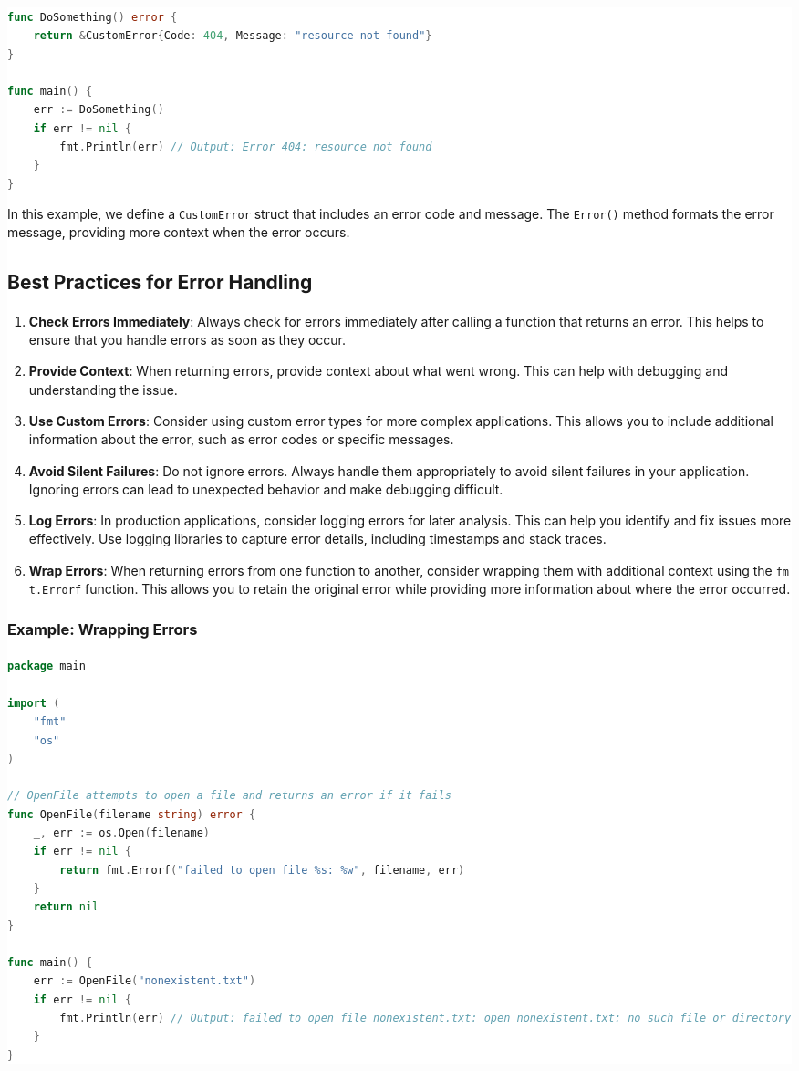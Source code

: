 ```go
func DoSomething() error {
    return &CustomError{Code: 404, Message: "resource not found"}
}

func main() {
    err := DoSomething()
    if err != nil {
        fmt.Println(err) // Output: Error 404: resource not found
    }
}
```

In this example, we define a `CustomError` struct that includes an error code and message. The `Error()` method formats the error message, providing more context when the error occurs.

## Best Practices for Error Handling

1. **Check Errors Immediately**: Always check for errors immediately after calling a function that returns an error. This helps to ensure that you handle errors as soon as they occur.

2. **Provide Context**: When returning errors, provide context about what went wrong. This can help with debugging and understanding the issue.

3. **Use Custom Errors**: Consider using custom error types for more complex applications. This allows you to include additional information about the error, such as error codes or specific messages.

4. **Avoid Silent Failures**: Do not ignore errors. Always handle them appropriately to avoid silent failures in your application. Ignoring errors can lead to unexpected behavior and make debugging difficult.

5. **Log Errors**: In production applications, consider logging errors for later analysis. This can help you identify and fix issues more effectively. Use logging libraries to capture error details, including timestamps and stack traces.

6. **Wrap Errors**: When returning errors from one function to another, consider wrapping them with additional context using the `fmt.Errorf` function. This allows you to retain the original error while providing more information about where the error occurred.

### Example: Wrapping Errors

```go
package main

import (
    "fmt"
    "os"
)

// OpenFile attempts to open a file and returns an error if it fails
func OpenFile(filename string) error {
    _, err := os.Open(filename)
    if err != nil {
        return fmt.Errorf("failed to open file %s: %w", filename, err)
    }
    return nil
}

func main() {
    err := OpenFile("nonexistent.txt")
    if err != nil {
        fmt.Println(err) // Output: failed to open file nonexistent.txt: open nonexistent.txt: no such file or directory
    }
}
```
